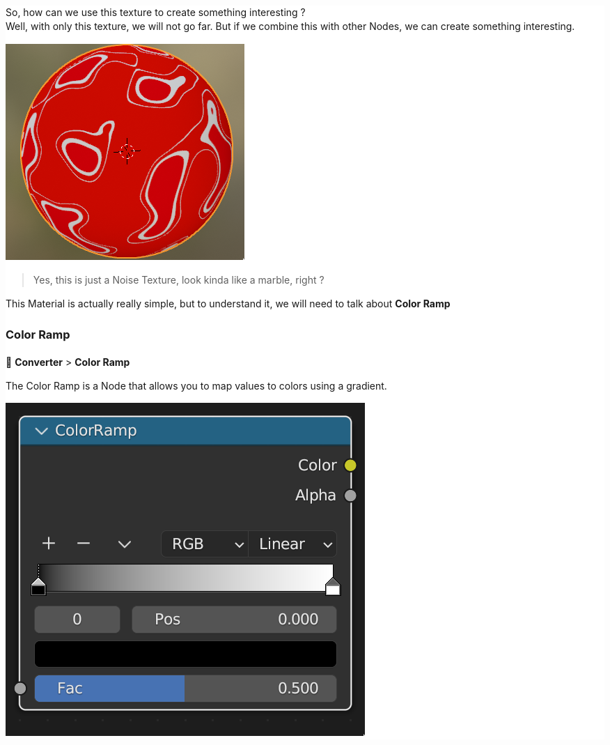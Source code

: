 So, how can we use this texture to create something interesting ?  
Well, with only this texture, we will not go far. But if we combine this with other Nodes, we can create something interesting.

![image](images/NoiseRamp.png)
> Yes, this is just a Noise Texture, look kinda like a marble, right ?

This Material is actually really simple, but to understand it, we will need to talk about **Color Ramp**

### Color Ramp
:blue_book: **Converter** > **Color Ramp**

The Color Ramp is a Node that allows you to map values to colors using a gradient.

![image](images/ColorRamp.png)

